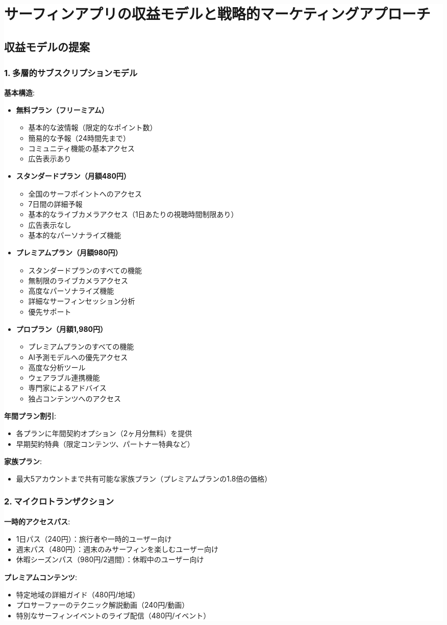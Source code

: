 # サーフィンアプリの収益モデルと戦略的マーケティングアプローチ

## 収益モデルの提案

### 1. 多層的サブスクリプションモデル

**基本構造**:
- **無料プラン（フリーミアム）**
  - 基本的な波情報（限定的なポイント数）
  - 簡易的な予報（24時間先まで）
  - コミュニティ機能の基本アクセス
  - 広告表示あり

- **スタンダードプラン（月額480円）**
  - 全国のサーフポイントへのアクセス
  - 7日間の詳細予報
  - 基本的なライブカメラアクセス（1日あたりの視聴時間制限あり）
  - 広告表示なし
  - 基本的なパーソナライズ機能

- **プレミアムプラン（月額980円）**
  - スタンダードプランのすべての機能
  - 無制限のライブカメラアクセス
  - 高度なパーソナライズ機能
  - 詳細なサーフィンセッション分析
  - 優先サポート

- **プロプラン（月額1,980円）**
  - プレミアムプランのすべての機能
  - AI予測モデルへの優先アクセス
  - 高度な分析ツール
  - ウェアラブル連携機能
  - 専門家によるアドバイス
  - 独占コンテンツへのアクセス

**年間プラン割引**:
- 各プランに年間契約オプション（2ヶ月分無料）を提供
- 早期契約特典（限定コンテンツ、パートナー特典など）

**家族プラン**:
- 最大5アカウントまで共有可能な家族プラン（プレミアムプランの1.8倍の価格）

### 2. マイクロトランザクション

**一時的アクセスパス**:
- 1日パス（240円）：旅行者や一時的ユーザー向け
- 週末パス（480円）：週末のみサーフィンを楽しむユーザー向け
- 休暇シーズンパス（980円/2週間）：休暇中のユーザー向け

**プレミアムコンテンツ**:
- 特定地域の詳細ガイド（480円/地域）
- プロサーファーのテクニック解説動画（240円/動画）
- 特別なサーフィンイベントのライブ配信（480円/イベント）
